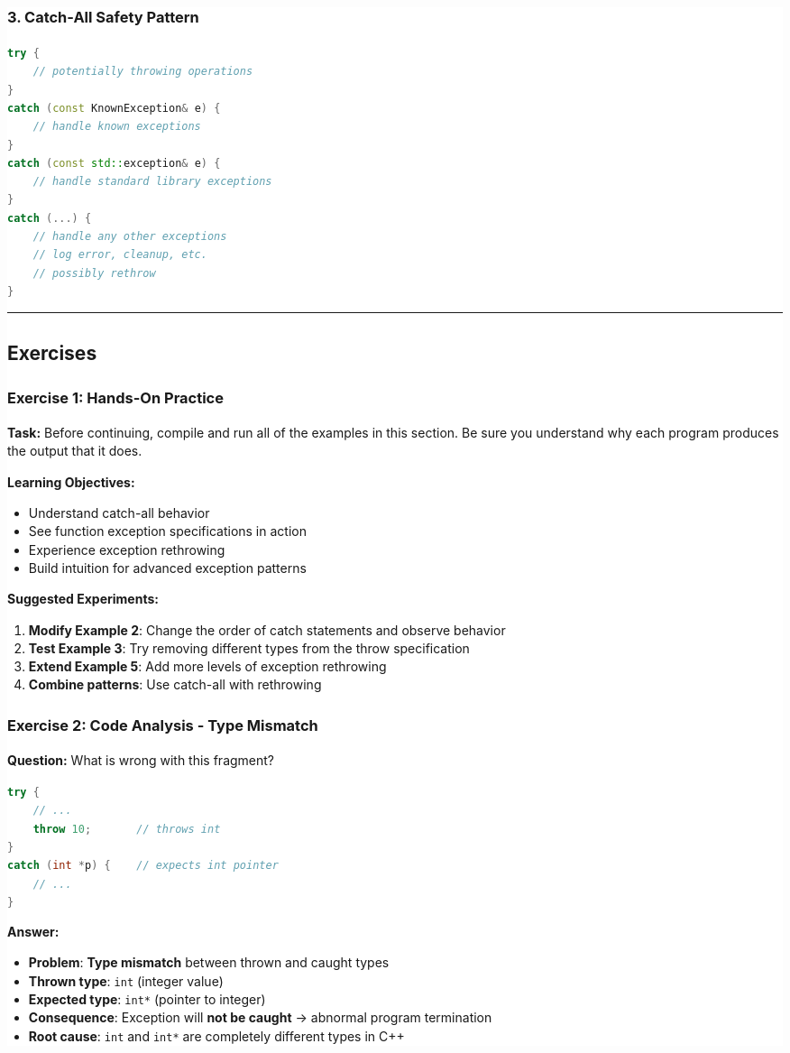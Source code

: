 ### 3. Catch-All Safety Pattern
```cpp
try {
    // potentially throwing operations
}
catch (const KnownException& e) {
    // handle known exceptions
}
catch (const std::exception& e) {
    // handle standard library exceptions  
}
catch (...) {
    // handle any other exceptions
    // log error, cleanup, etc.
    // possibly rethrow
}
```

---

## Exercises

### Exercise 1: Hands-On Practice
**Task:** Before continuing, compile and run all of the examples in this section. Be sure you understand why each program produces the output that it does.

**Learning Objectives:**
- Understand catch-all behavior
- See function exception specifications in action
- Experience exception rethrowing
- Build intuition for advanced exception patterns

**Suggested Experiments:**
1. **Modify Example 2**: Change the order of catch statements and observe behavior
2. **Test Example 3**: Try removing different types from the throw specification
3. **Extend Example 5**: Add more levels of exception rethrowing
4. **Combine patterns**: Use catch-all with rethrowing

### Exercise 2: Code Analysis - Type Mismatch
**Question:** What is wrong with this fragment?

```cpp
try {
    // ...
    throw 10;       // throws int
}
catch (int *p) {    // expects int pointer
    // ...
}
```

**Answer:**
- **Problem**: **Type mismatch** between thrown and caught types
- **Thrown type**: `int` (integer value)
- **Expected type**: `int*` (pointer to integer)
- **Consequence**: Exception will **not be caught** → abnormal program termination
- **Root cause**: `int` and `int*` are completely different types in C++
